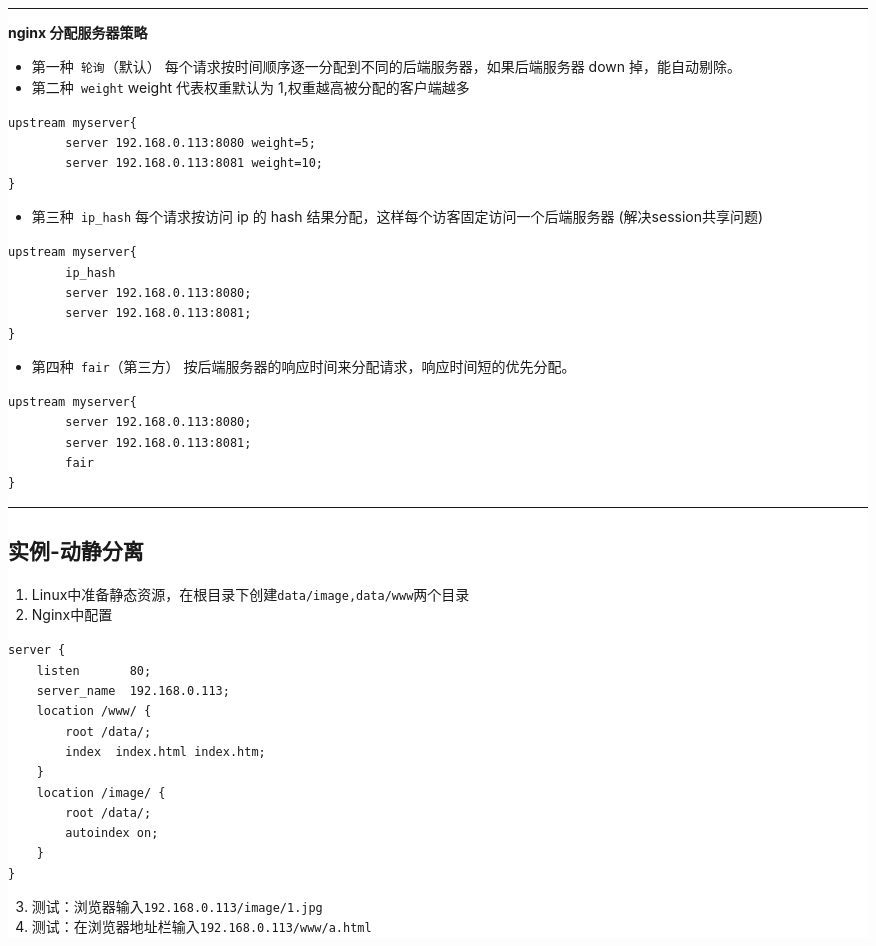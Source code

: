 ----

**nginx 分配服务器策略** 

- 第一种` 轮询`（默认） 每个请求按时间顺序逐一分配到不同的后端服务器，如果后端服务器 down 掉，能自动剔除。 
- 第二种` weight` weight 代表权重默认为 1,权重越高被分配的客户端越多 

```
upstream myserver{		
		server 192.168.0.113:8080 weight=5;
		server 192.168.0.113:8081 weight=10;
}
```

- 第三种` ip_hash` 每个请求按访问 ip 的 hash 结果分配，这样每个访客固定访问一个后端服务器 (解决session共享问题)

```
upstream myserver{	
		ip_hash
		server 192.168.0.113:8080;
		server 192.168.0.113:8081;
}
```

- 第四种` fair`（第三方） 按后端服务器的响应时间来分配请求，响应时间短的优先分配。

````
upstream myserver{	
		server 192.168.0.113:8080;
		server 192.168.0.113:8081;
		fair
}
````

----

## 实例-动静分离

1. Linux中准备静态资源，在根目录下创建`data/image,data/www`两个目录
2. Nginx中配置

````
server {
    listen       80;
    server_name  192.168.0.113;
    location /www/ {
    	root /data/;
    	index  index.html index.htm;
    }
    location /image/ {
    	root /data/;
    	autoindex on;
    }
}
````

3. 测试：浏览器输入`192.168.0.113/image/1.jpg`
4. 测试：在浏览器地址栏输入`192.168.0.113/www/a.html`
